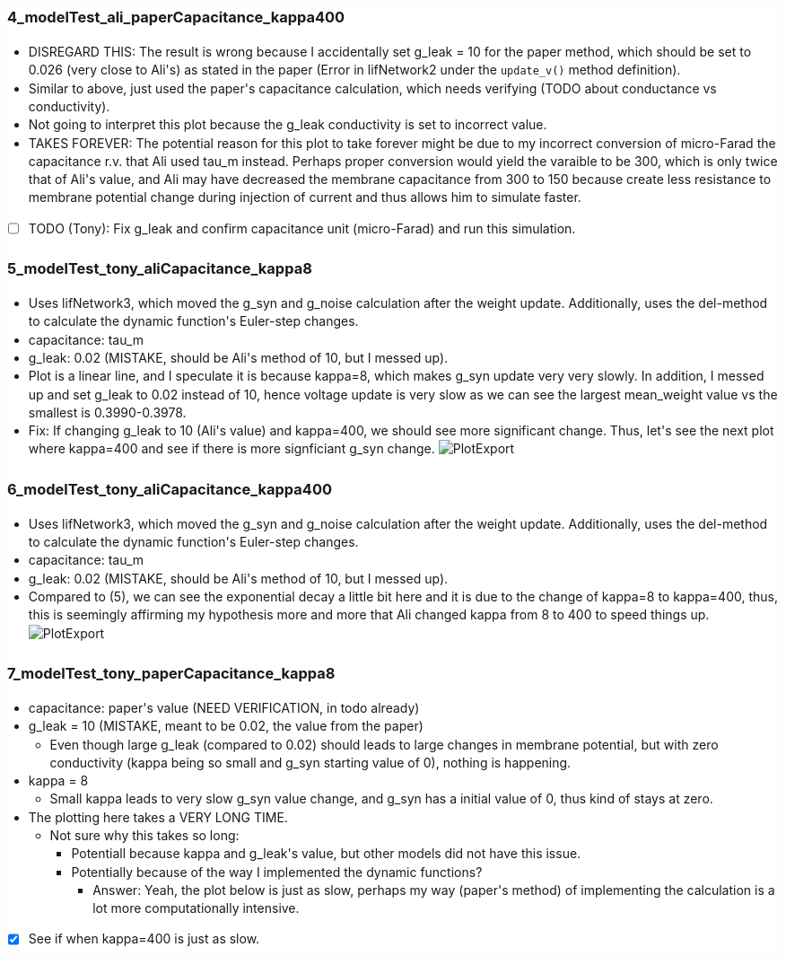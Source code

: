 ### 4_modelTest_ali_paperCapacitance_kappa400
- DISREGARD THIS: The result is wrong because I accidentally set g_leak = 10 for the paper method, which should be set to 0.026 (very close to Ali's) as stated in the paper (Error in lifNetwork2 under the `update_v()` method definition).
- Similar to above, just used the paper's capacitance calculation, which needs verifying (TODO about conductance vs conductivity).
- Not going to interpret this plot because the g_leak conductivity is set to incorrect value.
- TAKES FOREVER: The potential reason for this plot to take forever might be due to my incorrect conversion of micro-Farad the capacitance r.v. that Ali used tau_m instead. Perhaps proper conversion would yield the varaible to be 300, which is only twice that of Ali's value, and Ali may have decreased the membrane capacitance from 300 to 150 because create less resistance to membrane potential change during injection of current and thus allows him to simulate faster.
- [ ] TODO (Tony): Fix g_leak and confirm capacitance unit (micro-Farad) and run this simulation.

### 5_modelTest_tony_aliCapacitance_kappa8
- Uses lifNetwork3, which moved the g_syn and g_noise calculation after the weight update. Additionally, uses the del-method to calculate the dynamic function's Euler-step changes.
- capacitance: tau_m
- g_leak: 0.02 (MISTAKE, should be Ali's method of 10, but I messed up).
- Plot is a linear line, and I speculate it is because kappa=8, which makes g_syn update very very slowly. In addition, I messed up and set g_leak to 0.02 instead of 10, hence voltage update is very slow as we can see the largest mean_weight value vs the smallest is 0.3990-0.3978.
- Fix: If changing g_leak to 10 (Ali's value) and kappa=400, we should see more significant change. Thus, let's see the next plot where kappa=400 and see if there is more signficiant g_syn change. 
![PlotExport](ignored_dir/cluster_runs/5_modelTest_tony_aliCapacitance_kappa8/export_2023-03-02-21-44-13/iteration_9990.png)

### 6_modelTest_tony_aliCapacitance_kappa400
- Uses lifNetwork3, which moved the g_syn and g_noise calculation after the weight update. Additionally, uses the del-method to calculate the dynamic function's Euler-step changes.
- capacitance: tau_m
- g_leak: 0.02 (MISTAKE, should be Ali's method of 10, but I messed up).
- Compared to (5), we can see the exponential decay a little bit here and it is due to the change of kappa=8 to kappa=400, thus, this is seemingly affirming my hypothesis more and more that Ali changed kappa from 8 to 400 to speed things up.
![PlotExport](ignored_dir/cluster_runs/6_modelTest_tony_aliCapacitance_kappa400/export_2023-03-02-21-43-33/iteration_9990.png)


### 7_modelTest_tony_paperCapacitance_kappa8
- capacitance: paper's value (NEED VERIFICATION, in todo already)
- g_leak = 10  (MISTAKE, meant to be 0.02, the value from the paper)
  - Even though large g_leak (compared to 0.02) should leads to large changes in membrane potential, but with zero conductivity (kappa being so small and g_syn starting value of 0), nothing is happening.
- kappa = 8
  - Small kappa leads to very slow g_syn value change, and g_syn has a initial value of 0, thus kind of stays at zero.
- The plotting here takes a VERY LONG TIME.
  - Not sure why this takes so long: 
    - Potentiall because kappa and g_leak's value, but other models did not have this issue.
    - Potentially because of the way I implemented the dynamic functions?
      - Answer: Yeah, the plot below is just as slow, perhaps my way (paper's method) of implementing the calculation is a lot more computationally intensive.
- [x] See if when kappa=400 is just as slow.
